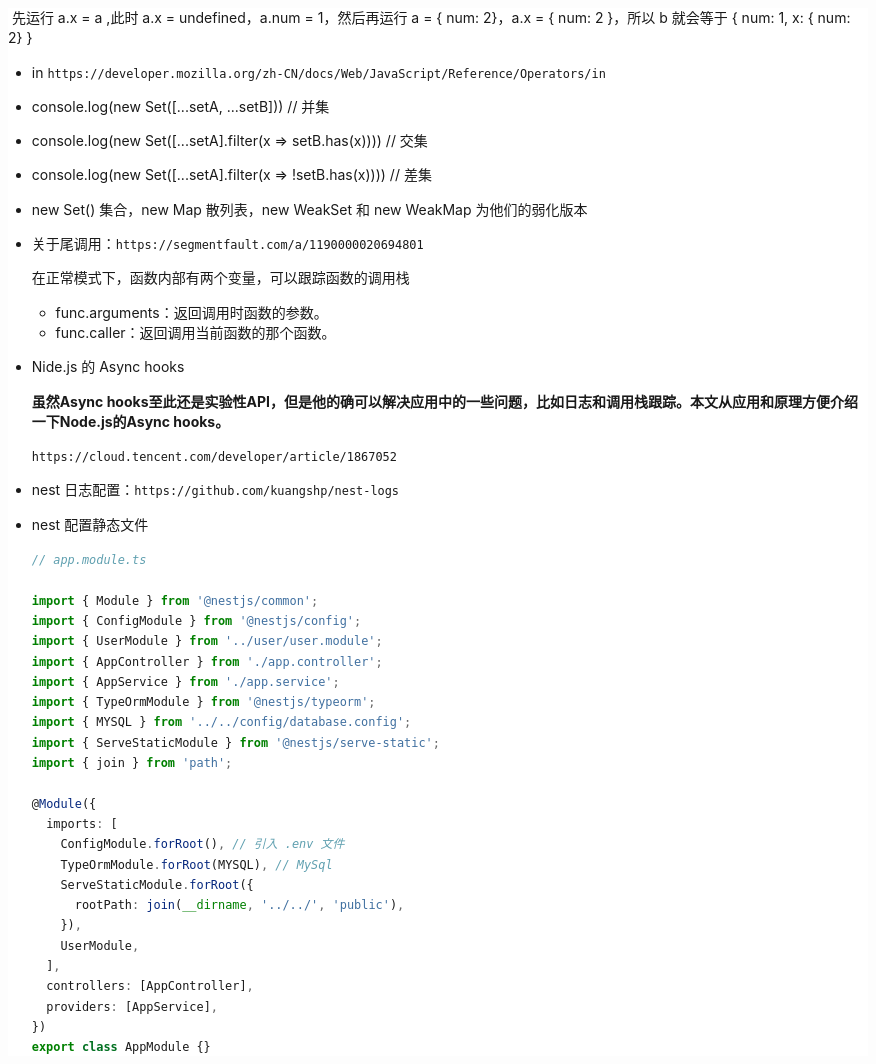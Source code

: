 ​		先运行 a.x = a ,此时 a.x = undefined，a.num = 1，然后再运行 a = { num: 2}，a.x = { num: 2 }，所以 b 就会等于 { num: 1, x: { num: 2} }

* in `https://developer.mozilla.org/zh-CN/docs/Web/JavaScript/Reference/Operators/in` 

* console.log(new Set([...setA, ...setB]))  // 并集
* console.log(new Set([...setA].filter(x => setB.has(x)))) // 交集
* console.log(new Set([...setA].filter(x => !setB.has(x)))) // 差集



* new Set() 集合，new Map 散列表，new WeakSet 和 new WeakMap 为他们的弱化版本

* 关于尾调用：`https://segmentfault.com/a/1190000020694801`

  在正常模式下，函数内部有两个变量，可以跟踪函数的调用栈

  * func.arguments：返回调用时函数的参数。
  * func.caller：返回调用当前函数的那个函数。
  
* Nide.js 的 Async hooks

  **虽然Async hooks至此还是实验性API，但是他的确可以解决应用中的一些问题，比如日志和调用栈跟踪。本文从应用和原理方便介绍一下Node.js的Async hooks。**

  `https://cloud.tencent.com/developer/article/1867052`

* nest 日志配置：`https://github.com/kuangshp/nest-logs`

* nest 配置静态文件

  ```ts
  // app.module.ts
  
  import { Module } from '@nestjs/common';
  import { ConfigModule } from '@nestjs/config';
  import { UserModule } from '../user/user.module';
  import { AppController } from './app.controller';
  import { AppService } from './app.service';
  import { TypeOrmModule } from '@nestjs/typeorm';
  import { MYSQL } from '../../config/database.config';
  import { ServeStaticModule } from '@nestjs/serve-static';
  import { join } from 'path';
  
  @Module({
    imports: [
      ConfigModule.forRoot(), // 引入 .env 文件
      TypeOrmModule.forRoot(MYSQL), // MySql
      ServeStaticModule.forRoot({
        rootPath: join(__dirname, '../../', 'public'),
      }),
      UserModule,
    ],
    controllers: [AppController],
    providers: [AppService],
  })
  export class AppModule {}
  
  ```
